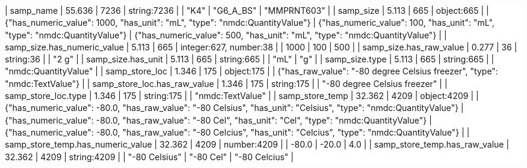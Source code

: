 | samp_name                             |         55.636 |           7236 | string:7236               |                    | "K4" | "G6_A_BS" | "MMPRNT603"                                                                                                                                                                                                                                                                                                                                           |
| samp_size                             |          5.113 |            665 | object:665                |                    | {"has_numeric_value": 1000, "has_unit": "mL", "type": "nmdc:QuantityValue"} | {"has_numeric_value": 100, "has_unit": "mL", "type": "nmdc:QuantityValue"} | {"has_numeric_value": 500, "has_unit": "mL", "type": "nmdc:QuantityValue"}                                                                                                                                    |
| samp_size.has_numeric_value           |          5.113 |            665 | integer:627, number:38    |                    | 1000 | 100 | 500                                                                                                                                                                                                                                                                                                                                                         |
| samp_size.has_raw_value               |          0.277 |             36 | string:36                 |                    | "2 g"                                                                                                                                                                                                                                                                                                                                                                    |
| samp_size.has_unit                    |          5.113 |            665 | string:665                |                    | "mL" | "g"                                                                                                                                                                                                                                                                                                                                                               |
| samp_size.type                        |          5.113 |            665 | string:665                |                    | "nmdc:QuantityValue"                                                                                                                                                                                                                                                                                                                                                     |
| samp_store_loc                        |          1.346 |            175 | object:175                |                    | {"has_raw_value": "-80 degree Celsius freezer", "type": "nmdc:TextValue"}                                                                                                                                                                                                                                                                                                |
| samp_store_loc.has_raw_value          |          1.346 |            175 | string:175                |                    | "-80 degree Celsius freezer"                                                                                                                                                                                                                                                                                                                                             |
| samp_store_loc.type                   |          1.346 |            175 | string:175                |                    | "nmdc:TextValue"                                                                                                                                                                                                                                                                                                                                                         |
| samp_store_temp                       |         32.362 |           4209 | object:4209               |                    | {"has_numeric_value": -80.0, "has_raw_value": "-80 Celsius", "has_unit": "Celsius", "type": "nmdc:QuantityValue"} | {"has_numeric_value": -80.0, "has_raw_value": "-80 Cel", "has_unit": "Cel", "type": "nmdc:QuantityValue"} | {"has_numeric_value": -80.0, "has_raw_value": "-80 Celcius", "has_unit": "Celcius", "type": "nmdc:QuantityValue"}                        |
| samp_store_temp.has_numeric_value     |         32.362 |           4209 | number:4209               |                    | -80.0 | -20.0 | 4.0                                                                                                                                                                                                                                                                                                                                                      |
| samp_store_temp.has_raw_value         |         32.362 |           4209 | string:4209               |                    | "-80 Celsius" | "-80 Cel" | "-80 Celcius"                                                                                                                                                                                                                                                                                                                                |